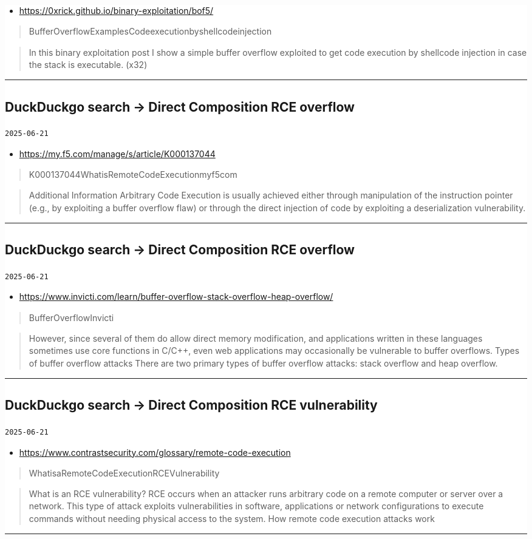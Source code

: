 * https://0xrick.github.io/binary-exploitation/bof5/

<blockquote>
 BufferOverflowExamplesCodeexecutionbyshellcodeinjection
</blockquote>
<blockquote>
In this binary exploitation post I show a simple buffer overflow exploited to get code execution by shellcode injection in case the stack is executable. (x32)
</blockquote>

---

## DuckDuckgo search -> Direct Composition RCE overflow
`2025-06-21`

* https://my.f5.com/manage/s/article/K000137044

<blockquote>
 K000137044WhatisRemoteCodeExecutionmyf5com
</blockquote>
<blockquote>
Additional Information Arbitrary Code Execution is usually achieved either through manipulation of the instruction pointer (e.g., by exploiting a buffer overflow flaw) or through the direct injection of code by exploiting a deserialization vulnerability.
</blockquote>

---

## DuckDuckgo search -> Direct Composition RCE overflow
`2025-06-21`

* https://www.invicti.com/learn/buffer-overflow-stack-overflow-heap-overflow/

<blockquote>
 BufferOverflowInvicti
</blockquote>
<blockquote>
However, since several of them do allow direct memory modification, and applications written in these languages sometimes use core functions in C/C++, even web applications may occasionally be vulnerable to buffer overflows. Types of buffer overflow attacks There are two primary types of buffer overflow attacks: stack overflow and heap overflow.
</blockquote>

---

## DuckDuckgo search -> Direct Composition RCE vulnerability
`2025-06-21`

* https://www.contrastsecurity.com/glossary/remote-code-execution

<blockquote>
 WhatisaRemoteCodeExecutionRCEVulnerability
</blockquote>
<blockquote>
What is an RCE vulnerability? RCE occurs when an attacker runs arbitrary code on a remote computer or server over a network. This type of attack exploits vulnerabilities in software, applications or network configurations to execute commands without needing physical access to the system. How remote code execution attacks work
</blockquote>

---